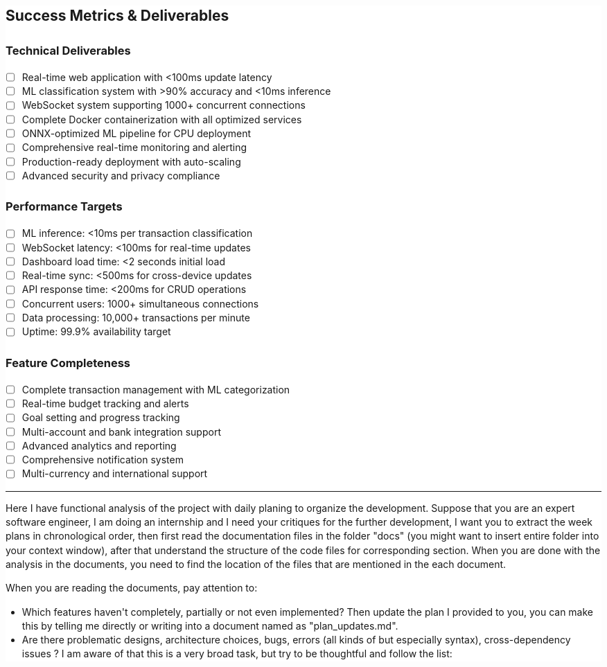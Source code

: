 
## Success Metrics & Deliverables

### Technical Deliverables

- [ ] Real-time web application with <100ms update latency
- [ ] ML classification system with >90% accuracy and <10ms inference
- [ ] WebSocket system supporting 1000+ concurrent connections
- [ ] Complete Docker containerization with all optimized services
- [ ] ONNX-optimized ML pipeline for CPU deployment
- [ ] Comprehensive real-time monitoring and alerting
- [ ] Production-ready deployment with auto-scaling
- [ ] Advanced security and privacy compliance

### Performance Targets

- [ ] ML inference: <10ms per transaction classification
- [ ] WebSocket latency: <100ms for real-time updates
- [ ] Dashboard load time: <2 seconds initial load
- [ ] Real-time sync: <500ms for cross-device updates
- [ ] API response time: <200ms for CRUD operations
- [ ] Concurrent users: 1000+ simultaneous connections
- [ ] Data processing: 10,000+ transactions per minute
- [ ] Uptime: 99.9% availability target

### Feature Completeness

- [ ] Complete transaction management with ML categorization
- [ ] Real-time budget tracking and alerts
- [ ] Goal setting and progress tracking
- [ ] Multi-account and bank integration support
- [ ] Advanced analytics and reporting
- [ ] Comprehensive notification system
- [ ] Multi-currency and international support

---
Here I have functional analysis of the project with daily planing to organize the development. Suppose that you are an expert software engineer, I am doing an internship and I need your critiques for the further development, I want you to extract the week plans in chronological order, then first read the documentation files in the folder "docs" (you might want to insert entire folder into your context window), after that understand the structure of the code files for corresponding section. When you are done with the analysis in the documents, you need to find the location of the files that are mentioned in the each document. 

When you are reading the documents, pay attention to:
- Which features haven't completely, partially or not even implemented? Then update the plan I provided to you, you can make this by telling me directly or writing into a document named as "plan_updates.md". 
- Are there problematic designs, architecture choices, bugs, errors (all kinds of but especially syntax), cross-dependency issues ? I am aware of that this is a very broad task, but try to be thoughtful and follow the list:
